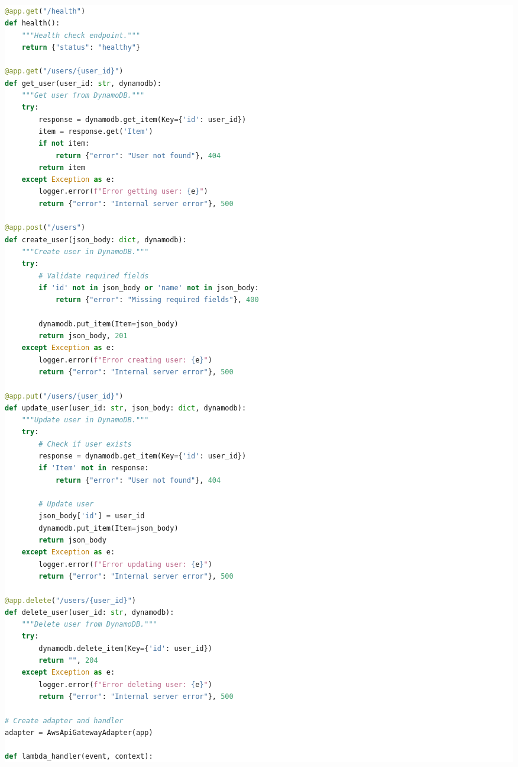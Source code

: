 ```python
@app.get("/health")
def health():
    """Health check endpoint."""
    return {"status": "healthy"}

@app.get("/users/{user_id}")
def get_user(user_id: str, dynamodb):
    """Get user from DynamoDB."""
    try:
        response = dynamodb.get_item(Key={'id': user_id})
        item = response.get('Item')
        if not item:
            return {"error": "User not found"}, 404
        return item
    except Exception as e:
        logger.error(f"Error getting user: {e}")
        return {"error": "Internal server error"}, 500

@app.post("/users")
def create_user(json_body: dict, dynamodb):
    """Create user in DynamoDB."""
    try:
        # Validate required fields
        if 'id' not in json_body or 'name' not in json_body:
            return {"error": "Missing required fields"}, 400

        dynamodb.put_item(Item=json_body)
        return json_body, 201
    except Exception as e:
        logger.error(f"Error creating user: {e}")
        return {"error": "Internal server error"}, 500

@app.put("/users/{user_id}")
def update_user(user_id: str, json_body: dict, dynamodb):
    """Update user in DynamoDB."""
    try:
        # Check if user exists
        response = dynamodb.get_item(Key={'id': user_id})
        if 'Item' not in response:
            return {"error": "User not found"}, 404

        # Update user
        json_body['id'] = user_id
        dynamodb.put_item(Item=json_body)
        return json_body
    except Exception as e:
        logger.error(f"Error updating user: {e}")
        return {"error": "Internal server error"}, 500

@app.delete("/users/{user_id}")
def delete_user(user_id: str, dynamodb):
    """Delete user from DynamoDB."""
    try:
        dynamodb.delete_item(Key={'id': user_id})
        return "", 204
    except Exception as e:
        logger.error(f"Error deleting user: {e}")
        return {"error": "Internal server error"}, 500

# Create adapter and handler
adapter = AwsApiGatewayAdapter(app)

def lambda_handler(event, context):
```